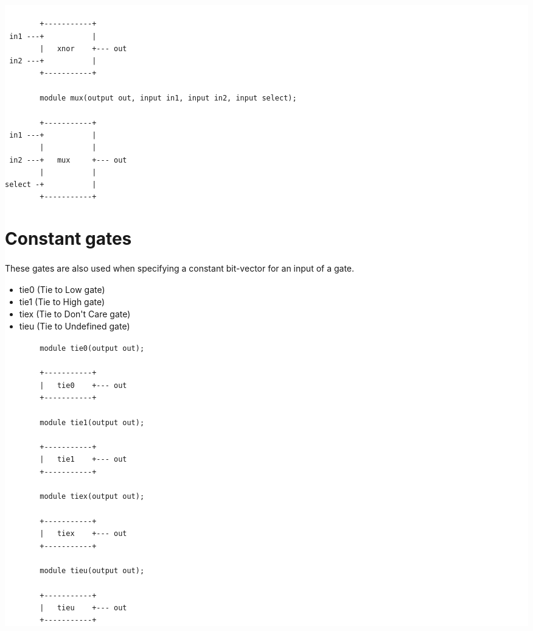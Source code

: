 ```text

        +-----------+
 in1 ---+           |
        |   xnor    +--- out
 in2 ---+           |
        +-----------+

        module mux(output out, input in1, input in2, input select);

        +-----------+
 in1 ---+           |
        |           |
 in2 ---+   mux     +--- out
        |           |
select -+           |
        +-----------+
```

# Constant gates

These gates are also used when specifying a constant bit-vector
for an input of a gate.

- tie0 (Tie to Low gate)
- tie1 (Tie to High gate)
- tiex (Tie to Don't Care gate)
- tieu (Tie to Undefined gate)

```
        module tie0(output out);

        +-----------+
        |   tie0    +--- out
        +-----------+

        module tie1(output out);

        +-----------+
        |   tie1    +--- out
        +-----------+

        module tiex(output out);

        +-----------+
        |   tiex    +--- out
        +-----------+

        module tieu(output out);

        +-----------+
        |   tieu    +--- out
        +-----------+
```
